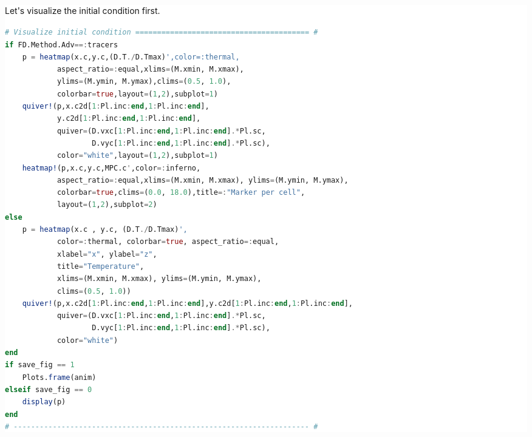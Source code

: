 Let's visualize the initial condition first. 

```Julia
# Visualize initial condition ======================================== #
if FD.Method.Adv==:tracers
    p = heatmap(x.c,y.c,(D.T./D.Tmax)',color=:thermal, 
            aspect_ratio=:equal,xlims=(M.xmin, M.xmax), 
            ylims=(M.ymin, M.ymax),clims=(0.5, 1.0),
            colorbar=true,layout=(1,2),subplot=1)
    quiver!(p,x.c2d[1:Pl.inc:end,1:Pl.inc:end],
            y.c2d[1:Pl.inc:end,1:Pl.inc:end],
            quiver=(D.vxc[1:Pl.inc:end,1:Pl.inc:end].*Pl.sc,
                    D.vyc[1:Pl.inc:end,1:Pl.inc:end].*Pl.sc),        
            color="white",layout=(1,2),subplot=1)
    heatmap!(p,x.c,y.c,MPC.c',color=:inferno, 
            aspect_ratio=:equal,xlims=(M.xmin, M.xmax), ylims=(M.ymin, M.ymax),
            colorbar=true,clims=(0.0, 18.0),title=:"Marker per cell",
            layout=(1,2),subplot=2)
else
    p = heatmap(x.c , y.c, (D.T./D.Tmax)', 
            color=:thermal, colorbar=true, aspect_ratio=:equal, 
            xlabel="x", ylabel="z", 
            title="Temperature", 
            xlims=(M.xmin, M.xmax), ylims=(M.ymin, M.ymax), 
            clims=(0.5, 1.0))
    quiver!(p,x.c2d[1:Pl.inc:end,1:Pl.inc:end],y.c2d[1:Pl.inc:end,1:Pl.inc:end],
            quiver=(D.vxc[1:Pl.inc:end,1:Pl.inc:end].*Pl.sc,
                    D.vyc[1:Pl.inc:end,1:Pl.inc:end].*Pl.sc),        
            color="white")
end
if save_fig == 1
    Plots.frame(anim)
elseif save_fig == 0
    display(p)
end
# -------------------------------------------------------------------- #
```
